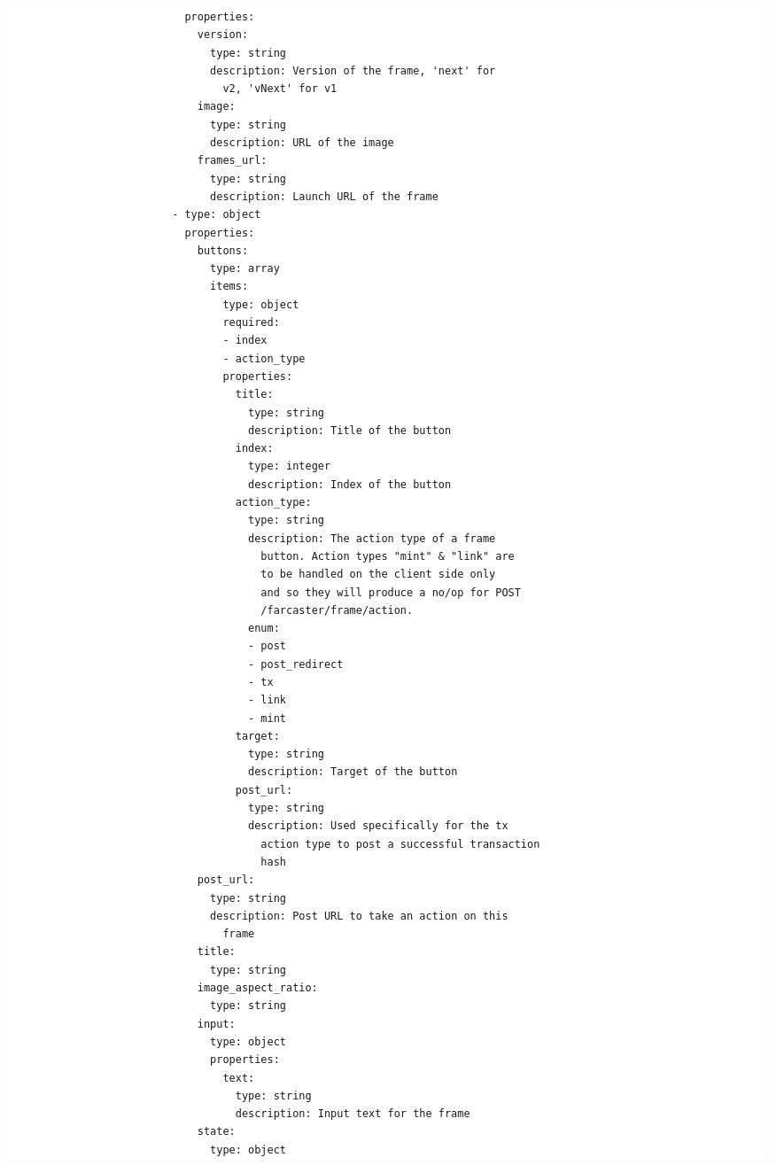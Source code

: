                                 properties:
                                  version:
                                    type: string
                                    description: Version of the frame, 'next' for
                                      v2, 'vNext' for v1
                                  image:
                                    type: string
                                    description: URL of the image
                                  frames_url:
                                    type: string
                                    description: Launch URL of the frame
                              - type: object
                                properties:
                                  buttons:
                                    type: array
                                    items:
                                      type: object
                                      required:
                                      - index
                                      - action_type
                                      properties:
                                        title:
                                          type: string
                                          description: Title of the button
                                        index:
                                          type: integer
                                          description: Index of the button
                                        action_type:
                                          type: string
                                          description: The action type of a frame
                                            button. Action types "mint" & "link" are
                                            to be handled on the client side only
                                            and so they will produce a no/op for POST
                                            /farcaster/frame/action.
                                          enum:
                                          - post
                                          - post_redirect
                                          - tx
                                          - link
                                          - mint
                                        target:
                                          type: string
                                          description: Target of the button
                                        post_url:
                                          type: string
                                          description: Used specifically for the tx
                                            action type to post a successful transaction
                                            hash
                                  post_url:
                                    type: string
                                    description: Post URL to take an action on this
                                      frame
                                  title:
                                    type: string
                                  image_aspect_ratio:
                                    type: string
                                  input:
                                    type: object
                                    properties:
                                      text:
                                        type: string
                                        description: Input text for the frame
                                  state:
                                    type: object
